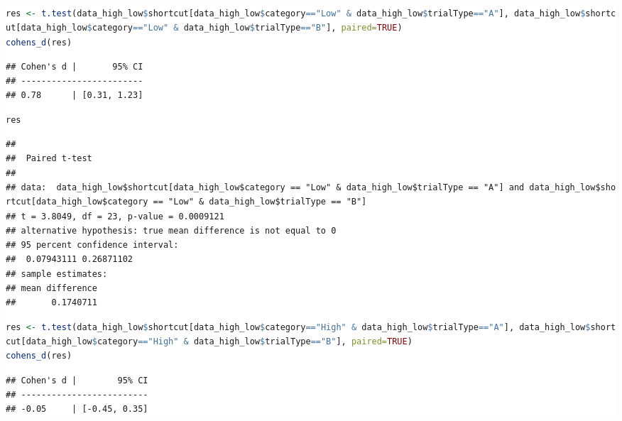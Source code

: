 ``` r
res <- t.test(data_high_low$shortcut[data_high_low$category=="Low" & data_high_low$trialType=="A"], data_high_low$shortcut[data_high_low$category=="Low" & data_high_low$trialType=="B"], paired=TRUE)
cohens_d(res)
```

    ## Cohen's d |       95% CI
    ## ------------------------
    ## 0.78      | [0.31, 1.23]

``` r
res
```

    ## 
    ##  Paired t-test
    ## 
    ## data:  data_high_low$shortcut[data_high_low$category == "Low" & data_high_low$trialType == "A"] and data_high_low$shortcut[data_high_low$category == "Low" & data_high_low$trialType == "B"]
    ## t = 3.8049, df = 23, p-value = 0.0009121
    ## alternative hypothesis: true mean difference is not equal to 0
    ## 95 percent confidence interval:
    ##  0.07943111 0.26871102
    ## sample estimates:
    ## mean difference 
    ##       0.1740711

``` r
res <- t.test(data_high_low$shortcut[data_high_low$category=="High" & data_high_low$trialType=="A"], data_high_low$shortcut[data_high_low$category=="High" & data_high_low$trialType=="B"], paired=TRUE)
cohens_d(res)
```

    ## Cohen's d |        95% CI
    ## -------------------------
    ## -0.05     | [-0.45, 0.35]
